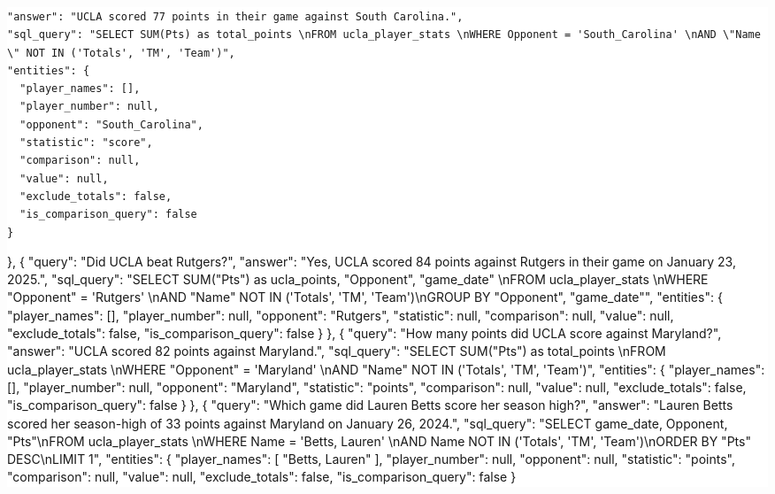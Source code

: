     "answer": "UCLA scored 77 points in their game against South Carolina.",
    "sql_query": "SELECT SUM(Pts) as total_points \nFROM ucla_player_stats \nWHERE Opponent = 'South_Carolina' \nAND \"Name\" NOT IN ('Totals', 'TM', 'Team')",
    "entities": {
      "player_names": [],
      "player_number": null,
      "opponent": "South_Carolina",
      "statistic": "score",
      "comparison": null,
      "value": null,
      "exclude_totals": false,
      "is_comparison_query": false
    }
  },
  {
    "query": "Did UCLA beat Rutgers?",
    "answer": "Yes, UCLA scored 84 points against Rutgers in their game on January 23, 2025.",
    "sql_query": "SELECT SUM(\"Pts\") as ucla_points, \"Opponent\", \"game_date\" \nFROM ucla_player_stats \nWHERE \"Opponent\" = 'Rutgers' \nAND \"Name\" NOT IN ('Totals', 'TM', 'Team')\nGROUP BY \"Opponent\", \"game_date\"",
    "entities": {
      "player_names": [],
      "player_number": null,
      "opponent": "Rutgers",
      "statistic": null,
      "comparison": null,
      "value": null,
      "exclude_totals": false,
      "is_comparison_query": false
    }
  },
  {
    "query": "How many points did UCLA score against Maryland?",
    "answer": "UCLA scored 82 points against Maryland.",
    "sql_query": "SELECT SUM(\"Pts\") as total_points \nFROM ucla_player_stats \nWHERE \"Opponent\" = 'Maryland' \nAND \"Name\" NOT IN ('Totals', 'TM', 'Team')",
    "entities": {
      "player_names": [],
      "player_number": null,
      "opponent": "Maryland",
      "statistic": "points",
      "comparison": null,
      "value": null,
      "exclude_totals": false,
      "is_comparison_query": false
    }
  },
  {
    "query": "Which game did Lauren Betts score her season high?",
    "answer": "Lauren Betts scored her season-high of 33 points against Maryland on January 26, 2024.",
    "sql_query": "SELECT game_date, Opponent, \"Pts\"\nFROM ucla_player_stats \nWHERE Name = 'Betts, Lauren' \nAND Name NOT IN ('Totals', 'TM', 'Team')\nORDER BY \"Pts\" DESC\nLIMIT 1",
    "entities": {
      "player_names": [
        "Betts, Lauren"
      ],
      "player_number": null,
      "opponent": null,
      "statistic": "points",
      "comparison": null,
      "value": null,
      "exclude_totals": false,
      "is_comparison_query": false
    }